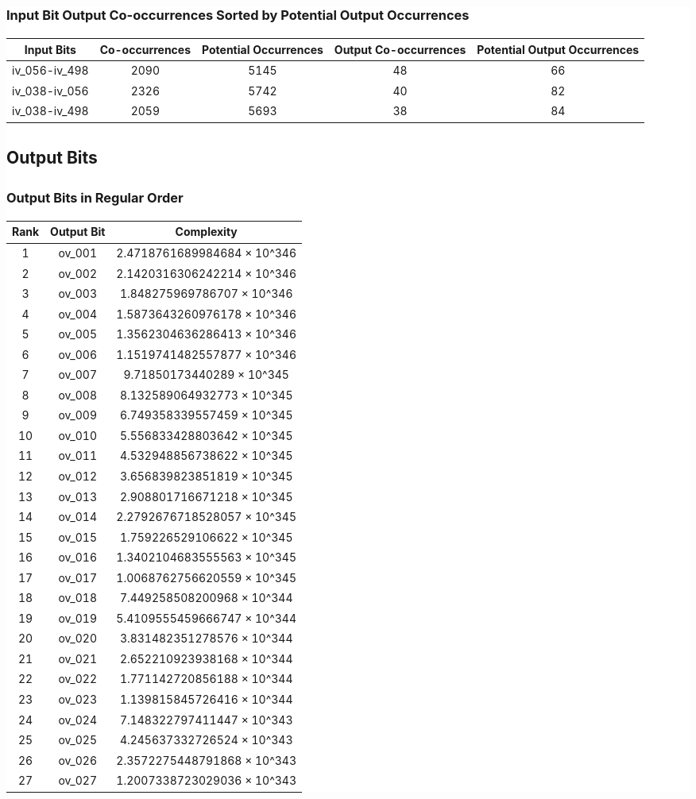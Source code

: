 ### Input Bit Output Co-occurrences Sorted by Potential Output Occurrences

| Input Bits | Co-occurrences | Potential Occurrences | Output Co-occurrences | Potential Output Occurrences |
|:----------:|:--------------:|:---------------------:|:---------------------:|:----------------------------:|
| iv_056-iv_498 | 2090 | 5145 | 48 | 66 |
| iv_038-iv_056 | 2326 | 5742 | 40 | 82 |
| iv_038-iv_498 | 2059 | 5693 | 38 | 84 |

## Output Bits

### Output Bits in Regular Order

| Rank | Output Bit | Complexity |
|:----:|:----------:|:----------:|
| 1 | ov_001 | 2.4718761689984684 × 10^346 |
| 2 | ov_002 | 2.1420316306242214 × 10^346 |
| 3 | ov_003 | 1.848275969786707 × 10^346 |
| 4 | ov_004 | 1.5873643260976178 × 10^346 |
| 5 | ov_005 | 1.3562304636286413 × 10^346 |
| 6 | ov_006 | 1.1519741482557877 × 10^346 |
| 7 | ov_007 | 9.71850173440289 × 10^345 |
| 8 | ov_008 | 8.132589064932773 × 10^345 |
| 9 | ov_009 | 6.749358339557459 × 10^345 |
| 10 | ov_010 | 5.556833428803642 × 10^345 |
| 11 | ov_011 | 4.532948856738622 × 10^345 |
| 12 | ov_012 | 3.656839823851819 × 10^345 |
| 13 | ov_013 | 2.908801716671218 × 10^345 |
| 14 | ov_014 | 2.2792676718528057 × 10^345 |
| 15 | ov_015 | 1.759226529106622 × 10^345 |
| 16 | ov_016 | 1.3402104683555563 × 10^345 |
| 17 | ov_017 | 1.0068762756620559 × 10^345 |
| 18 | ov_018 | 7.449258508200968 × 10^344 |
| 19 | ov_019 | 5.4109555459666747 × 10^344 |
| 20 | ov_020 | 3.831482351278576 × 10^344 |
| 21 | ov_021 | 2.652210923938168 × 10^344 |
| 22 | ov_022 | 1.771142720856188 × 10^344 |
| 23 | ov_023 | 1.139815845726416 × 10^344 |
| 24 | ov_024 | 7.148322797411447 × 10^343 |
| 25 | ov_025 | 4.245637332726524 × 10^343 |
| 26 | ov_026 | 2.3572275448791868 × 10^343 |
| 27 | ov_027 | 1.2007338723029036 × 10^343 |